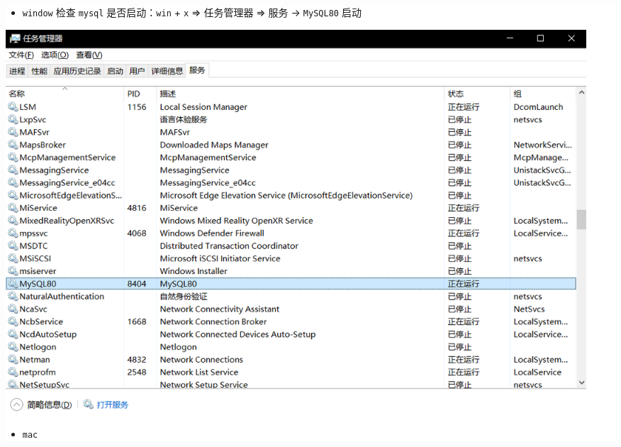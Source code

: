   - `window` 检查 `mysql` 是否启动：`win` + `x` => 任务管理器 => 服务 -> `MySQL80` 启动

  <img src="assets/image-20230217165152788.png" alt="image-20230217165152788" style="zoom:80%;" />

- `mac`
